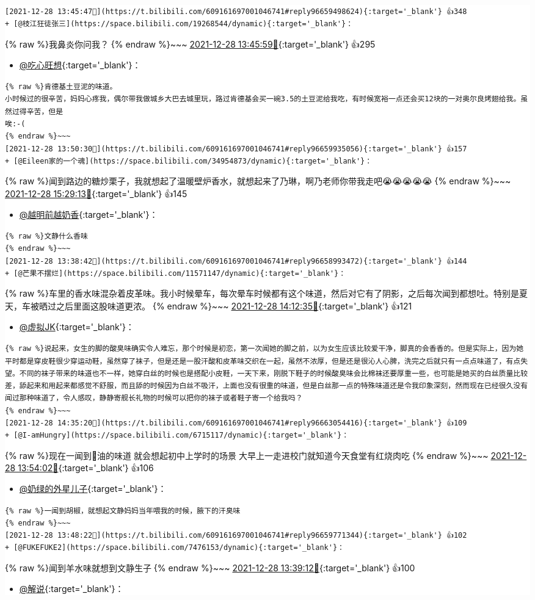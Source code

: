 ~~~
[2021-12-28 13:45:47🔗](https://t.bilibili.com/609161697001046741#reply96659498624){:target='_blank'} 👍348
+ [@枝江狂徒张三](https://space.bilibili.com/19268544/dynamic){:target='_blank'}：
~~~
{% raw %}我鼻炎你问我？
{% endraw %}~~~
[2021-12-28 13:45:59🔗](https://t.bilibili.com/609161697001046741#reply96659431648){:target='_blank'} 👍295
+ [@吃心旺想](https://space.bilibili.com/168679446/dynamic){:target='_blank'}：
~~~
{% raw %}肯德基土豆泥的味道。
小时候过的很辛苦，妈妈心疼我，偶尔带我做城乡大巴去城里玩，路过肯德基会买一碗3.5的土豆泥给我吃，有时候宽裕一点还会买12块的一对奥尔良烤翅给我。虽然过得辛苦，但是
唉:-(
{% endraw %}~~~
[2021-12-28 13:50:30🔗](https://t.bilibili.com/609161697001046741#reply96659935056){:target='_blank'} 👍157
+ [@Eileen家的一个魂](https://space.bilibili.com/34954873/dynamic){:target='_blank'}：
~~~
{% raw %}闻到路边的糖炒栗子，我就想起了温暖壁炉香水，就想起来了乃琳，啊乃老师你带我走吧😭😭😭😭😭
{% endraw %}~~~
[2021-12-28 15:29:13🔗](https://t.bilibili.com/609161697001046741#reply96666741808){:target='_blank'} 👍145
+ [@越明前越奶香](https://space.bilibili.com/35050010/dynamic){:target='_blank'}：
~~~
{% raw %}文静什么香味
{% endraw %}~~~
[2021-12-28 13:38:42🔗](https://t.bilibili.com/609161697001046741#reply96658993472){:target='_blank'} 👍144
+ [@芒果不摆烂](https://space.bilibili.com/11571147/dynamic){:target='_blank'}：
~~~
{% raw %}车里的香水味混杂着皮革味。我小时候晕车，每次晕车时候都有这个味道，然后对它有了阴影，之后每次闻到都想吐。特别是夏天，车被晒过之后里面这股味道更浓。
{% endraw %}~~~
[2021-12-28 14:12:35🔗](https://t.bilibili.com/609161697001046741#reply96661481808){:target='_blank'} 👍121
+ [@虚拟JK](https://space.bilibili.com/94009831/dynamic){:target='_blank'}：
~~~
{% raw %}说起来，女生的脚的酸臭味确实令人难忘，那个时候是初恋，第一次闻她的脚之前，以为女生应该比较爱干净，脚真的会香香的。但是实际上，因为她平时都是穿皮鞋很少穿运动鞋，虽然穿了袜子，但是还是一股汗酸和皮革味交织在一起，虽然不浓厚，但是还是很沁人心脾，洗完之后就只有一点点味道了，有点失望。不同的袜子带来的味道也不一样，她穿白丝的时候也是搭配小皮鞋，一天下来，刚脱下鞋子的时候酸臭味会比棉袜还要厚重一些，也可能是她买的白丝质量比较差，舔起来和用起来都感觉不舒服，而且舔的时候因为白丝不吸汗，上面也没有很重的味道，但是白丝那一点的特殊味道还是令我印象深刻，然而现在已经很久没有闻过那种味道了，令人感叹，静静寄舰长礼物的时候可以把你的袜子或者鞋子寄一个给我吗？
{% endraw %}~~~
[2021-12-28 14:35:20🔗](https://t.bilibili.com/609161697001046741#reply96663054416){:target='_blank'} 👍109
+ [@I-amHungry](https://space.bilibili.com/6715117/dynamic){:target='_blank'}：
~~~
{% raw %}现在一闻到🐷油的味道 就会想起初中上学时的场景 大早上一走进校门就知道今天食堂有红烧肉吃
{% endraw %}~~~
[2021-12-28 13:54:02🔗](https://t.bilibili.com/609161697001046741#reply96660071824){:target='_blank'} 👍106
+ [@奶绿的外星儿子](https://space.bilibili.com/1800330528/dynamic){:target='_blank'}：
~~~
{% raw %}一闻到胡椒，就想起文静妈妈当年喂我的时候，腋下的汗臭味
{% endraw %}~~~
[2021-12-28 13:48:22🔗](https://t.bilibili.com/609161697001046741#reply96659771344){:target='_blank'} 👍102
+ [@FUKEFUKE2](https://space.bilibili.com/7476153/dynamic){:target='_blank'}：
~~~
{% raw %}闻到羊水味就想到文静生子
{% endraw %}~~~
[2021-12-28 13:39:12🔗](https://t.bilibili.com/609161697001046741#reply96658931792){:target='_blank'} 👍100
+ [@解说](https://space.bilibili.com/1997210/dynamic){:target='_blank'}：
~~~
~~~